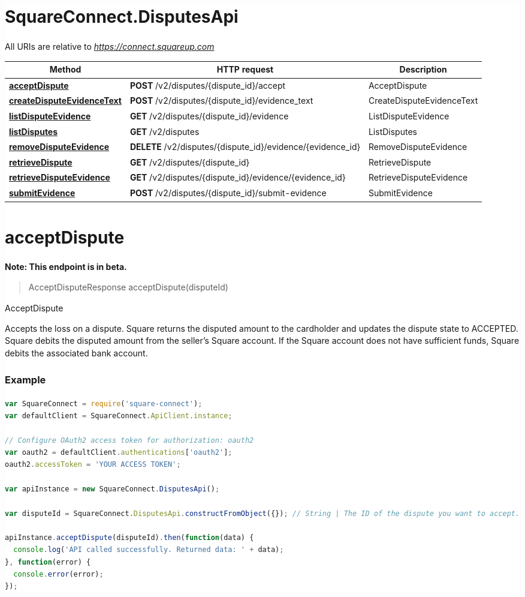 # SquareConnect.DisputesApi

All URIs are relative to *https://connect.squareup.com*

Method | HTTP request | Description
------------- | ------------- | -------------
[**acceptDispute**](DisputesApi.md#acceptDispute) | **POST** /v2/disputes/{dispute_id}/accept | AcceptDispute
[**createDisputeEvidenceText**](DisputesApi.md#createDisputeEvidenceText) | **POST** /v2/disputes/{dispute_id}/evidence_text | CreateDisputeEvidenceText
[**listDisputeEvidence**](DisputesApi.md#listDisputeEvidence) | **GET** /v2/disputes/{dispute_id}/evidence | ListDisputeEvidence
[**listDisputes**](DisputesApi.md#listDisputes) | **GET** /v2/disputes | ListDisputes
[**removeDisputeEvidence**](DisputesApi.md#removeDisputeEvidence) | **DELETE** /v2/disputes/{dispute_id}/evidence/{evidence_id} | RemoveDisputeEvidence
[**retrieveDispute**](DisputesApi.md#retrieveDispute) | **GET** /v2/disputes/{dispute_id} | RetrieveDispute
[**retrieveDisputeEvidence**](DisputesApi.md#retrieveDisputeEvidence) | **GET** /v2/disputes/{dispute_id}/evidence/{evidence_id} | RetrieveDisputeEvidence
[**submitEvidence**](DisputesApi.md#submitEvidence) | **POST** /v2/disputes/{dispute_id}/submit-evidence | SubmitEvidence


<a name="acceptDispute"></a>
# **acceptDispute**
**Note: This endpoint is in beta.**
> AcceptDisputeResponse acceptDispute(disputeId)

AcceptDispute

Accepts the loss on a dispute. Square returns the disputed amount to the cardholder and updates the dispute state to ACCEPTED.  Square debits the disputed amount from the seller’s Square account. If the Square account does not have sufficient funds, Square debits the associated bank account.

### Example
```javascript
var SquareConnect = require('square-connect');
var defaultClient = SquareConnect.ApiClient.instance;

// Configure OAuth2 access token for authorization: oauth2
var oauth2 = defaultClient.authentications['oauth2'];
oauth2.accessToken = 'YOUR ACCESS TOKEN';

var apiInstance = new SquareConnect.DisputesApi();

var disputeId = SquareConnect.DisputesApi.constructFromObject({}); // String | The ID of the dispute you want to accept.

apiInstance.acceptDispute(disputeId).then(function(data) {
  console.log('API called successfully. Returned data: ' + data);
}, function(error) {
  console.error(error);
});

```
